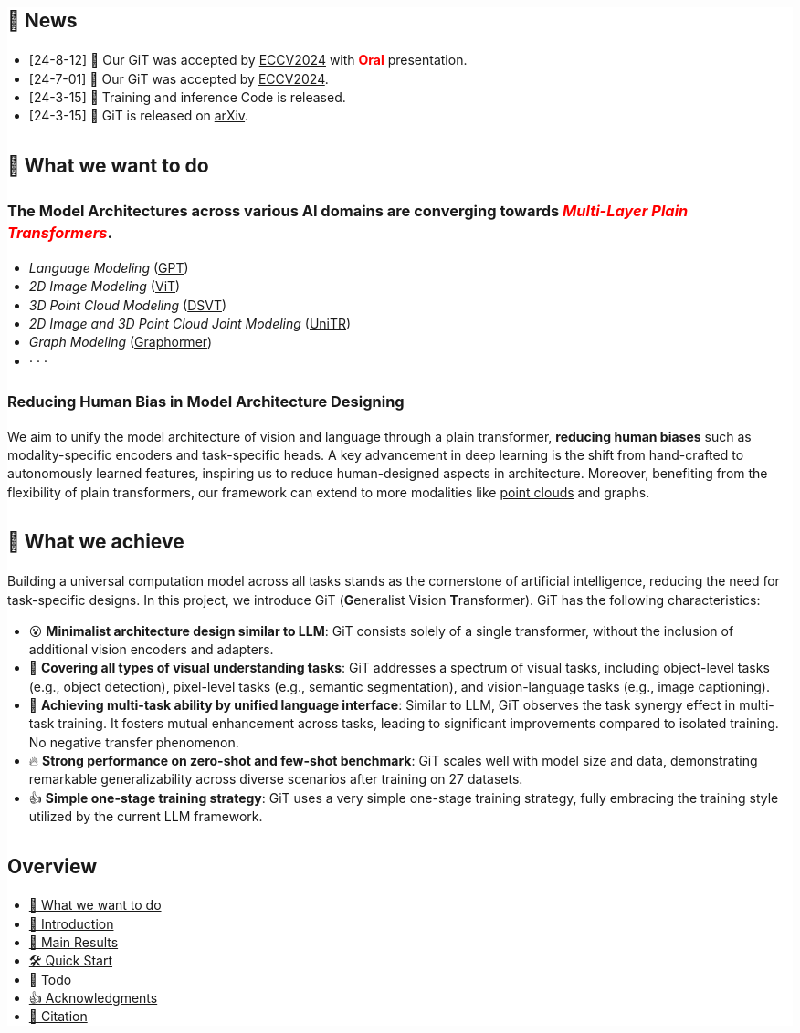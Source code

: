 ## 📣 News
- [24-8-12] 🤗 Our GiT was accepted by [ECCV2024](https://eccv.ecva.net/) with <font color=Red>**Oral**</font> presentation.
- [24-7-01] 🤗 Our GiT was accepted by [ECCV2024](https://eccv.ecva.net/).
- [24-3-15] 🚀 Training and inference Code is released.
- [24-3-15] 👀 GiT is released on [arXiv](https://arxiv.org/abs/2403.09394).

## 💫 What we want to do
### The Model Architectures across various AI domains are converging towards <font color=Red>*Multi-Layer Plain Transformers*</font>. 
- *Language Modeling* ([GPT](https://arxiv.org/abs/2005.14165))
- *2D Image Modeling* ([ViT](https://arxiv.org/abs/2010.11929))
- *3D Point Cloud Modeling* ([DSVT](https://openaccess.thecvf.com/content/CVPR2023/papers/Wang_DSVT_Dynamic_Sparse_Voxel_Transformer_With_Rotated_Sets_CVPR_2023_paper.pdf))
- *2D Image and 3D Point Cloud Joint Modeling* ([UniTR](https://arxiv.org/pdf/2308.07732))
- *Graph Modeling* ([Graphormer](https://proceedings.neurips.cc/paper/2021/file/f1c1592588411002af340cbaedd6fc33-Paper.pdf))
- $\cdot \cdot \cdot$
### Reducing Human Bias in Model Architecture Designing
We aim to unify the model architecture of vision and language through a plain transformer, **reducing human biases** such as modality-specific encoders and task-specific heads.  A key advancement in deep learning is the shift from hand-crafted to autonomously learned features, inspiring us to reduce human-designed aspects in architecture. Moreover, benefiting from the flexibility of plain transformers, our framework can extend to more modalities like [point clouds](https://github.com/Haiyang-W/UniTR) and graphs.

## 🤔 What we achieve
Building a universal computation model across all tasks stands as the cornerstone of artificial intelligence, reducing the need for task-specific designs. In this project, we introduce GiT (**G**eneralist V**i**sion **T**ransformer). GiT has the following characteristics: 
 - 😮 **Minimalist architecture design similar to LLM**: GiT consists solely of a single transformer, without the inclusion of additional vision encoders and adapters.
 - 🚀 **Covering all types of visual understanding tasks**: GiT addresses a spectrum of visual tasks, including object-level tasks (e.g., object detection), pixel-level tasks (e.g., semantic segmentation), and vision-language tasks (e.g., image captioning).
 - 🤗 **Achieving multi-task ability by unified language interface**: Similar to LLM, GiT observes the task synergy effect in multi-task training. It fosters mutual enhancement across tasks, leading to significant improvements compared to isolated training. No negative transfer phenomenon.
 - 🔥 **Strong performance on zero-shot and few-shot benchmark**: GiT scales well with model size and data, demonstrating remarkable generalizability across diverse scenarios after training on 27 datasets.
 - 👍 **Simple one-stage training strategy**: GiT uses a very simple one-stage training strategy, fully embracing the training style utilized by the current LLM framework.

## Overview
- [💫 What we want to do](https://github.com/Haiyang-W/GiT?tab=readme-ov-file#-what-we-want-to-do)
- [🤔 Introduction](https://github.com/Haiyang-W/GiT?tab=readme-ov-file#-what-we-achieve)
- [🚀 Main Results](https://github.com/Haiyang-W/GiT?tab=readme-ov-file#-main-results)
- [🛠️ Quick Start](https://github.com/Haiyang-W/GiT?tab=readme-ov-file#%EF%B8%8F-quick-start)
- [👀 Todo](https://github.com/Haiyang-W/GiT?tab=readme-ov-file#-todo)
- [👍 Acknowledgments](https://github.com/Haiyang-W/GiT?tab=readme-ov-file#-acknowledgement)
- [📘 Citation](https://github.com/Haiyang-W/GiT?tab=readme-ov-file#-citation)
